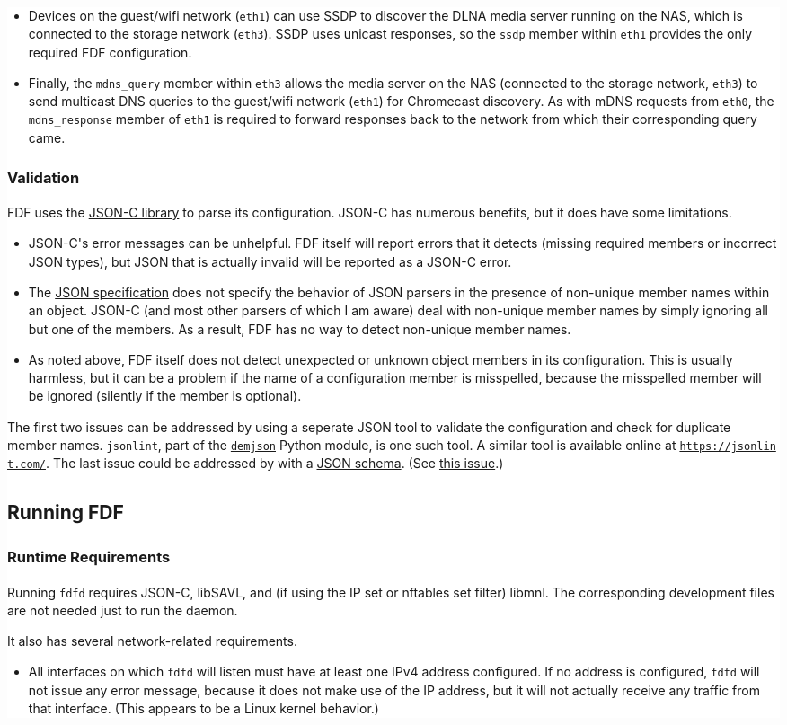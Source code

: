 * Devices on the guest/wifi network (`eth1`) can use SSDP to discover the DLNA
  media server running on the NAS, which is connected to the storage network
  (`eth3`).  SSDP uses unicast responses, so the `ssdp` member within `eth1`
  provides the only required FDF configuration.

* Finally, the `mdns_query` member within `eth3` allows the media server on the
  NAS (connected to the storage network, `eth3`) to send multicast DNS queries
  to the guest/wifi network (`eth1`) for Chromecast discovery.  As with mDNS
  requests from `eth0`, the `mdns_response` member of `eth1` is required to
  forward responses back to the network from which their corresponding query
  came.

### Validation

FDF uses the [JSON-C library](https://github.com/json-c/json-c) to parse its
configuration.  JSON-C has numerous benefits, but it does have some limitations.

* JSON-C's error messages can be unhelpful.  FDF itself will report errors that
  it detects (missing required members or incorrect JSON types), but JSON that
  is actually invalid will be reported as a JSON-C error.

* The [JSON specification](https://datatracker.ietf.org/doc/html/rfc7159) does
  not specify the behavior of JSON parsers in the presence of non-unique member
  names within an object.  JSON-C (and most other parsers of which I am aware)
  deal with non-unique member names by simply ignoring all but one of the
  members.  As a result, FDF has no way to detect non-unique member names.

* As noted above, FDF itself does not detect unexpected or unknown object
  members in its configuration.  This is usually harmless, but it can be a
  problem if the name of a configuration member is misspelled, because the
  misspelled member will be ignored (silently if the member is optional).

The first two issues can be addressed by using a seperate JSON tool to validate
the configuration and check for duplicate member names.  `jsonlint`, part of the
[`demjson`](https://github.com/dmeranda/demjson) Python module, is one such
tool.  A similar tool is available online at
[`https://jsonlint.com/`](https://jsonlint.com).  The last issue could be
addressed by with a [JSON schema](https://json-schema.org).  (See
[this issue](https://github.com/ipilcher/fdf/issues/2).)

## Running FDF

### Runtime Requirements

Running `fdfd` requires JSON-C, libSAVL, and (if using the IP set or nftables
set filter) libmnl.  The corresponding development files are not needed just to
run the daemon.

It also has several network-related requirements.

* All interfaces on which `fdfd` will listen must have at least one
  IPv4 address configured.  If no address is configured, `fdfd` will not
  issue any error message, because it does not make use of the IP address, but
  it will not actually receive any traffic from that interface.  (This appears
  to be a Linux kernel behavior.)
